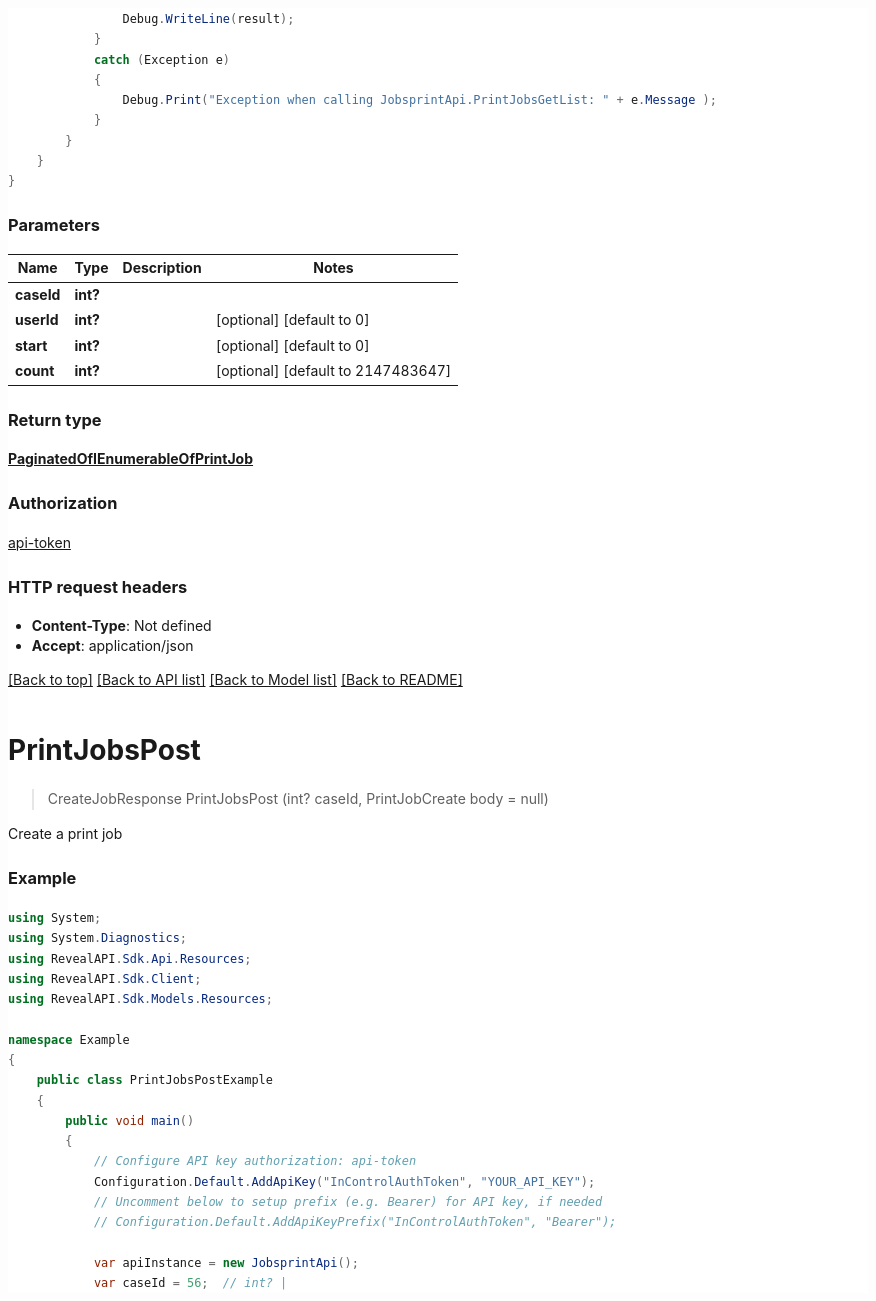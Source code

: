 ```csharp
                Debug.WriteLine(result);
            }
            catch (Exception e)
            {
                Debug.Print("Exception when calling JobsprintApi.PrintJobsGetList: " + e.Message );
            }
        }
    }
}
```

### Parameters

Name | Type | Description  | Notes
------------- | ------------- | ------------- | -------------
 **caseId** | **int?**|  | 
 **userId** | **int?**|  | [optional] [default to 0]
 **start** | **int?**|  | [optional] [default to 0]
 **count** | **int?**|  | [optional] [default to 2147483647]

### Return type

[**PaginatedOfIEnumerableOfPrintJob**](PaginatedOfIEnumerableOfPrintJob.md)

### Authorization

[api-token](../README.md#api-token)

### HTTP request headers

 - **Content-Type**: Not defined
 - **Accept**: application/json

[[Back to top]](#) [[Back to API list]](../README.md#documentation-for-api-endpoints) [[Back to Model list]](../README.md#documentation-for-models) [[Back to README]](../README.md)

<a name="printjobspost"></a>
# **PrintJobsPost**
> CreateJobResponse PrintJobsPost (int? caseId, PrintJobCreate body = null)

Create a print job

### Example
```csharp
using System;
using System.Diagnostics;
using RevealAPI.Sdk.Api.Resources;
using RevealAPI.Sdk.Client;
using RevealAPI.Sdk.Models.Resources;

namespace Example
{
    public class PrintJobsPostExample
    {
        public void main()
        {
            // Configure API key authorization: api-token
            Configuration.Default.AddApiKey("InControlAuthToken", "YOUR_API_KEY");
            // Uncomment below to setup prefix (e.g. Bearer) for API key, if needed
            // Configuration.Default.AddApiKeyPrefix("InControlAuthToken", "Bearer");

            var apiInstance = new JobsprintApi();
            var caseId = 56;  // int? | 
```